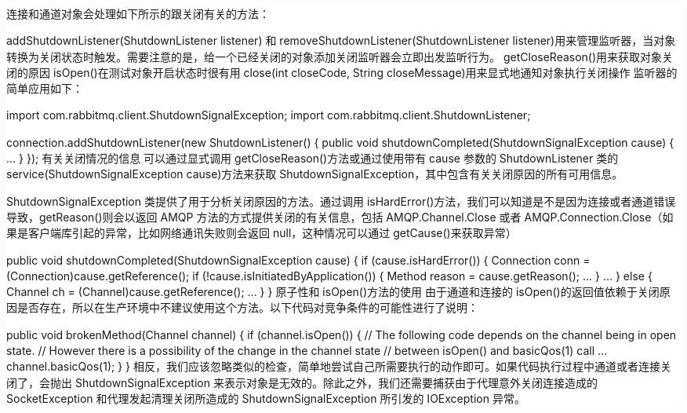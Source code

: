连接和通道对象会处理如下所示的跟关闭有关的方法：

addShutdownListener(ShutdownListener listener) 和
removeShutdownListener(ShutdownListener listener)用来管理监听器，当对象转换为关闭状态时触发。需要注意的是，给一个已经关闭的对象添加关闭监听器会立即出发监听行为。
getCloseReason()用来获取对象关闭的原因
isOpen()在测试对象开启状态时很有用
close(int closeCode, String closeMessage)用来显式地通知对象执行关闭操作
监听器的简单应用如下：

import com.rabbitmq.client.ShutdownSignalException;
import com.rabbitmq.client.ShutdownListener;

connection.addShutdownListener(new ShutdownListener() {
public void shutdownCompleted(ShutdownSignalException cause)
{
...
}
});
有关关闭情况的信息
可以通过显式调用 getCloseReason()方法或通过使用带有 cause 参数的 ShutdownListener 类的 service(ShutdownSignalException cause)方法来获取 ShutdownSignalException，其中包含有关关闭原因的所有可用信息。

ShutdownSignalException 类提供了用于分析关闭原因的方法。通过调用 isHardError()方法，我们可以知道是不是因为连接或者通道错误导致，getReason()则会以返回 AMQP 方法的方式提供关闭的有关信息，包括 AMQP.Channel.Close 或者 AMQP.Connection.Close（如果是客户端库引起的异常，比如网络通讯失败则会返回 null，这种情况可以通过 getCause()来获取异常）

public void shutdownCompleted(ShutdownSignalException cause)
{
if (cause.isHardError())
{
Connection conn = (Connection)cause.getReference();
if (!cause.isInitiatedByApplication())
{
Method reason = cause.getReason();
...
}
...
} else {
Channel ch = (Channel)cause.getReference();
...
}
}
原子性和 isOpen()方法的使用
由于通道和连接的 isOpen()的返回值依赖于关闭原因是否存在，所以在生产环境中不建议使用这个方法。以下代码对竞争条件的可能性进行了说明：

public void brokenMethod(Channel channel)
{
if (channel.isOpen())
{
// The following code depends on the channel being in open state.
// However there is a possibility of the change in the channel state
// between isOpen() and basicQos(1) call
...
channel.basicQos(1);
}
}
相反，我们应该忽略类似的检查，简单地尝试自己所需要执行的动作即可。如果代码执行过程中通道或者连接关闭了，会抛出 ShutdownSignalException 来表示对象是无效的。除此之外，我们还需要捕获由于代理意外关闭连接造成的 SocketException 和代理发起清理关闭所造成的 ShutdownSignalException 所引发的 IOException 异常。
